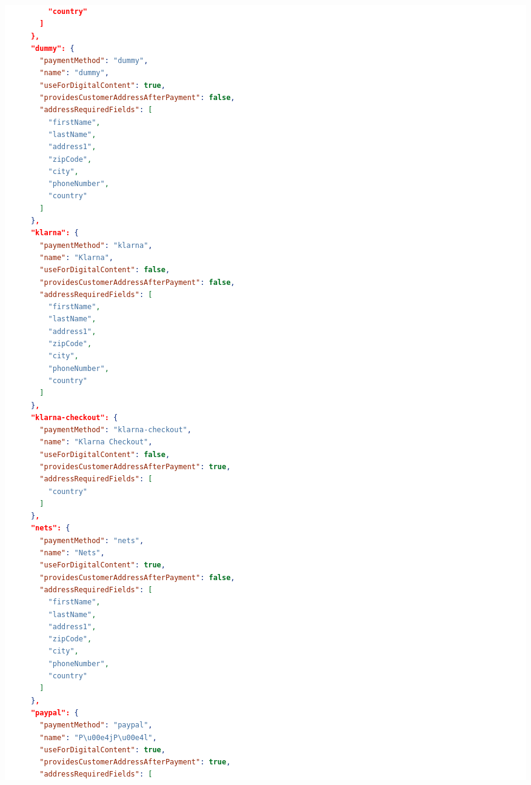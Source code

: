```json
          "country"
        ]
      },
      "dummy": {
        "paymentMethod": "dummy",
        "name": "dummy",
        "useForDigitalContent": true,
        "providesCustomerAddressAfterPayment": false,
        "addressRequiredFields": [
          "firstName",
          "lastName",
          "address1",
          "zipCode",
          "city",
          "phoneNumber",
          "country"
        ]
      },
      "klarna": {
        "paymentMethod": "klarna",
        "name": "Klarna",
        "useForDigitalContent": false,
        "providesCustomerAddressAfterPayment": false,
        "addressRequiredFields": [
          "firstName",
          "lastName",
          "address1",
          "zipCode",
          "city",
          "phoneNumber",
          "country"
        ]
      },
      "klarna-checkout": {
        "paymentMethod": "klarna-checkout",
        "name": "Klarna Checkout",
        "useForDigitalContent": false,
        "providesCustomerAddressAfterPayment": true,
        "addressRequiredFields": [
          "country"
        ]
      },
      "nets": {
        "paymentMethod": "nets",
        "name": "Nets",
        "useForDigitalContent": true,
        "providesCustomerAddressAfterPayment": false,
        "addressRequiredFields": [
          "firstName",
          "lastName",
          "address1",
          "zipCode",
          "city",
          "phoneNumber",
          "country"
        ]
      },
      "paypal": {
        "paymentMethod": "paypal",
        "name": "P\u00e4jP\u00e4l",
        "useForDigitalContent": true,
        "providesCustomerAddressAfterPayment": true,
        "addressRequiredFields": [
```
